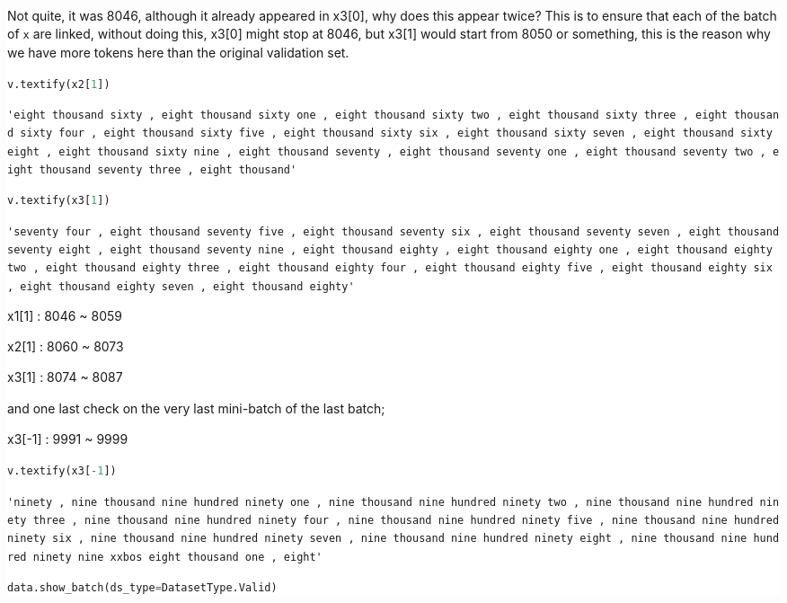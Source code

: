 

Not quite, it was 8046, although it already appeared in x3[0], why does this appear twice? This is to ensure that each of the batch of `x` are linked, without doing this, x3[0] might stop at 8046, but x3[1] would start from 8050 or something, this is the reason why we have more tokens here than the original validation set.


```python
v.textify(x2[1])
```




    'eight thousand sixty , eight thousand sixty one , eight thousand sixty two , eight thousand sixty three , eight thousand sixty four , eight thousand sixty five , eight thousand sixty six , eight thousand sixty seven , eight thousand sixty eight , eight thousand sixty nine , eight thousand seventy , eight thousand seventy one , eight thousand seventy two , eight thousand seventy three , eight thousand'




```python
v.textify(x3[1])
```




    'seventy four , eight thousand seventy five , eight thousand seventy six , eight thousand seventy seven , eight thousand seventy eight , eight thousand seventy nine , eight thousand eighty , eight thousand eighty one , eight thousand eighty two , eight thousand eighty three , eight thousand eighty four , eight thousand eighty five , eight thousand eighty six , eight thousand eighty seven , eight thousand eighty'



x1[1] : 8046 ~ 8059

x2[1] : 8060 ~ 8073

x3[1] : 8074 ~ 8087

and one last check on the very last mini-batch of the last batch;

x3[-1] : 9991 ~ 9999


```python
v.textify(x3[-1])
```




    'ninety , nine thousand nine hundred ninety one , nine thousand nine hundred ninety two , nine thousand nine hundred ninety three , nine thousand nine hundred ninety four , nine thousand nine hundred ninety five , nine thousand nine hundred ninety six , nine thousand nine hundred ninety seven , nine thousand nine hundred ninety eight , nine thousand nine hundred ninety nine xxbos eight thousand one , eight'




```python
data.show_batch(ds_type=DatasetType.Valid)
```
